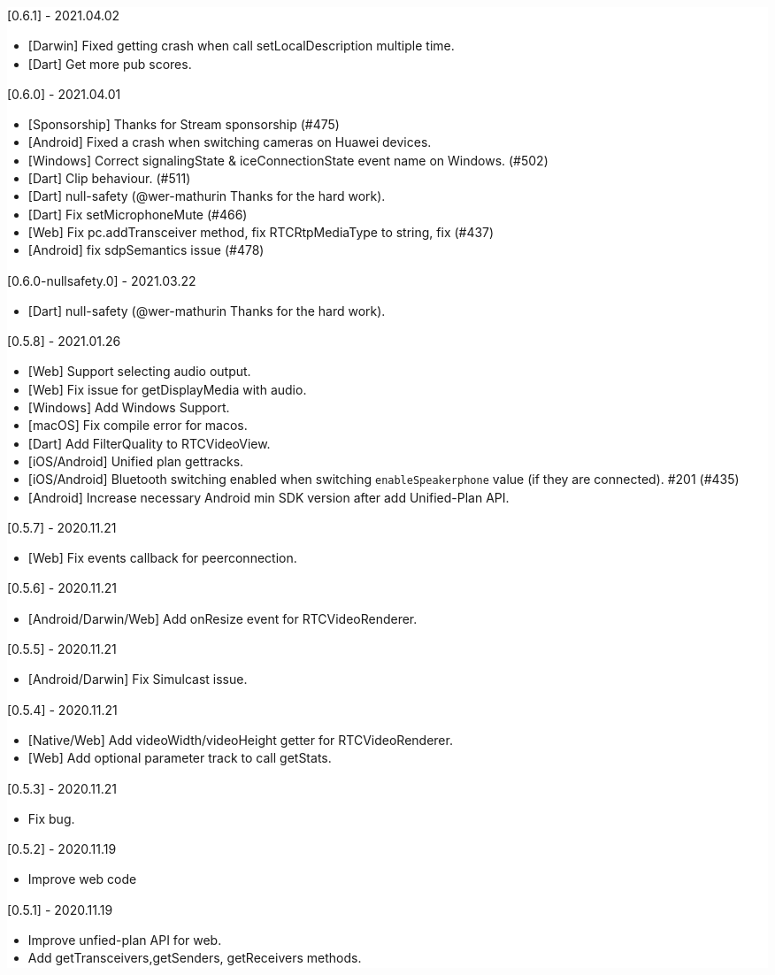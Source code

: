 [0.6.1] - 2021.04.02

* [Darwin] Fixed getting crash when call setLocalDescription multiple time.
* [Dart] Get more pub scores.

[0.6.0] - 2021.04.01

* [Sponsorship] Thanks for Stream sponsorship (#475)
* [Android] Fixed a crash when switching cameras on Huawei devices.
* [Windows] Correct signalingState & iceConnectionState event name on Windows. (#502)
* [Dart] Clip behaviour. (#511)
* [Dart] null-safety (@wer-mathurin Thanks for the hard work).
* [Dart] Fix setMicrophoneMute (#466)
* [Web] Fix pc.addTransceiver method, fix RTCRtpMediaType to string, fix (#437)
* [Android] fix sdpSemantics issue (#478)

[0.6.0-nullsafety.0] - 2021.03.22

* [Dart] null-safety (@wer-mathurin Thanks for the hard work).

[0.5.8] - 2021.01.26

* [Web] Support selecting audio output.
* [Web] Fix issue for getDisplayMedia with audio.
* [Windows] Add Windows Support.
* [macOS] Fix compile error for macos.
* [Dart] Add FilterQuality to RTCVideoView.
* [iOS/Android] Unified plan gettracks.
* [iOS/Android] Bluetooth switching enabled when switching `enableSpeakerphone` value (if they are connected). #201 (#435)
* [Android] Increase necessary Android min SDK version after add Unified-Plan API.

[0.5.7] - 2020.11.21

* [Web] Fix events callback for peerconnection.

[0.5.6] - 2020.11.21

* [Android/Darwin/Web] Add onResize event for RTCVideoRenderer.

[0.5.5] - 2020.11.21

* [Android/Darwin] Fix Simulcast issue.

[0.5.4] - 2020.11.21

* [Native/Web] Add videoWidth/videoHeight getter for RTCVideoRenderer.
* [Web] Add optional parameter track to call getStats.

[0.5.3] - 2020.11.21

* Fix bug.

[0.5.2] - 2020.11.19

* Improve web code

[0.5.1] - 2020.11.19

* Improve unfied-plan API for web.
* Add getTransceivers,getSenders, getReceivers methods.
